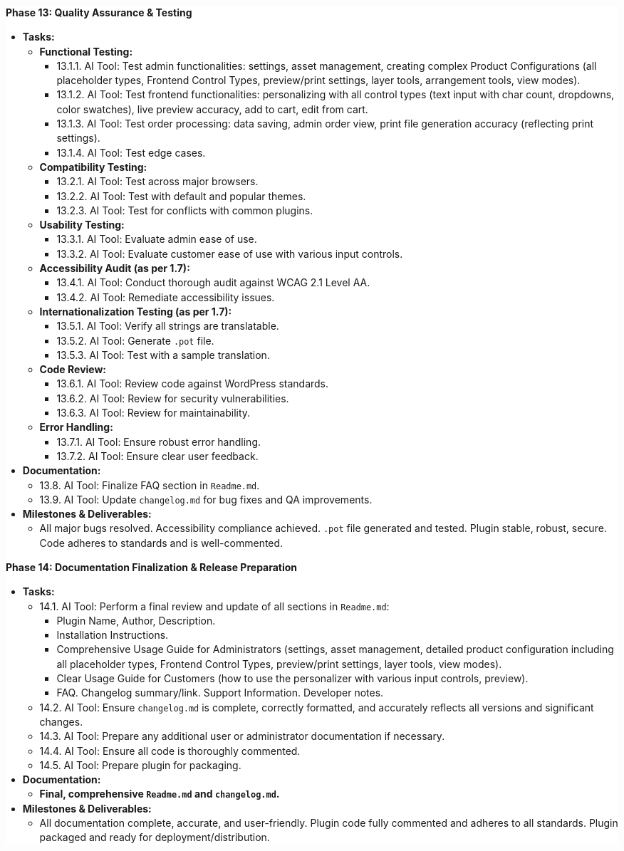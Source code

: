 **Phase 13: Quality Assurance & Testing**
* **Tasks:**
    * **Functional Testing:**
        * 13.1.1. AI Tool: Test admin functionalities: settings, asset management, creating complex Product Configurations (all placeholder types, Frontend Control Types, preview/print settings, layer tools, arrangement tools, view modes).
        * 13.1.2. AI Tool: Test frontend functionalities: personalizing with all control types (text input with char count, dropdowns, color swatches), live preview accuracy, add to cart, edit from cart.
        * 13.1.3. AI Tool: Test order processing: data saving, admin order view, print file generation accuracy (reflecting print settings).
        * 13.1.4. AI Tool: Test edge cases.
    * **Compatibility Testing:**
        * 13.2.1. AI Tool: Test across major browsers.
        * 13.2.2. AI Tool: Test with default and popular themes.
        * 13.2.3. AI Tool: Test for conflicts with common plugins.
    * **Usability Testing:**
        * 13.3.1. AI Tool: Evaluate admin ease of use.
        * 13.3.2. AI Tool: Evaluate customer ease of use with various input controls.
    * **Accessibility Audit (as per 1.7):**
        * 13.4.1. AI Tool: Conduct thorough audit against WCAG 2.1 Level AA.
        * 13.4.2. AI Tool: Remediate accessibility issues.
    * **Internationalization Testing (as per 1.7):**
        * 13.5.1. AI Tool: Verify all strings are translatable.
        * 13.5.2. AI Tool: Generate `.pot` file.
        * 13.5.3. AI Tool: Test with a sample translation.
    * **Code Review:**
        * 13.6.1. AI Tool: Review code against WordPress standards.
        * 13.6.2. AI Tool: Review for security vulnerabilities.
        * 13.6.3. AI Tool: Review for maintainability.
    * **Error Handling:**
        * 13.7.1. AI Tool: Ensure robust error handling.
        * 13.7.2. AI Tool: Ensure clear user feedback.
* **Documentation:**
    * 13.8. AI Tool: Finalize FAQ section in `Readme.md`.
    * 13.9. AI Tool: Update `changelog.md` for bug fixes and QA improvements.
* **Milestones & Deliverables:**
    * All major bugs resolved. Accessibility compliance achieved. `.pot` file generated and tested. Plugin stable, robust, secure. Code adheres to standards and is well-commented.

**Phase 14: Documentation Finalization & Release Preparation**
* **Tasks:**
    * 14.1. AI Tool: Perform a final review and update of all sections in `Readme.md`:
        * Plugin Name, Author, Description.
        * Installation Instructions.
        * Comprehensive Usage Guide for Administrators (settings, asset management, detailed product configuration including all placeholder types, Frontend Control Types, preview/print settings, layer tools, view modes).
        * Clear Usage Guide for Customers (how to use the personalizer with various input controls, preview).
        * FAQ. Changelog summary/link. Support Information. Developer notes.
    * 14.2. AI Tool: Ensure `changelog.md` is complete, correctly formatted, and accurately reflects all versions and significant changes.
    * 14.3. AI Tool: Prepare any additional user or administrator documentation if necessary.
    * 14.4. AI Tool: Ensure all code is thoroughly commented.
    * 14.5. AI Tool: Prepare plugin for packaging.
* **Documentation:**
    * **Final, comprehensive `Readme.md` and `changelog.md`.**
* **Milestones & Deliverables:**
    * All documentation complete, accurate, and user-friendly. Plugin code fully commented and adheres to all standards. Plugin packaged and ready for deployment/distribution.
